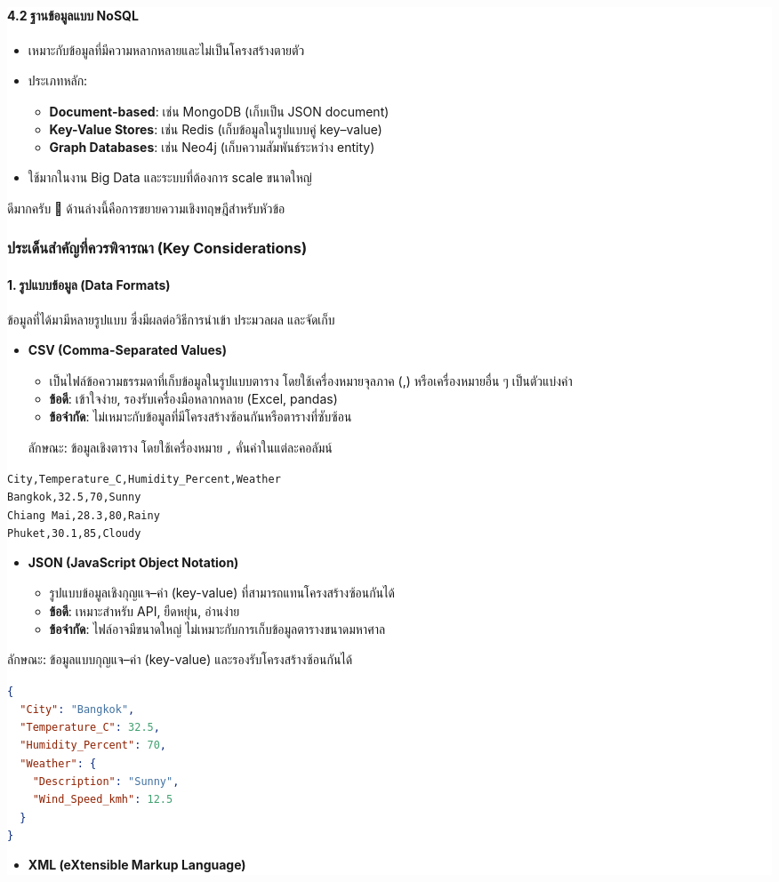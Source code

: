 #### 4.2 ฐานข้อมูลแบบ NoSQL

* เหมาะกับข้อมูลที่มีความหลากหลายและไม่เป็นโครงสร้างตายตัว
* ประเภทหลัก:

  * **Document-based**: เช่น MongoDB (เก็บเป็น JSON document)
  * **Key-Value Stores**: เช่น Redis (เก็บข้อมูลในรูปแบบคู่ key–value)
  * **Graph Databases**: เช่น Neo4j (เก็บความสัมพันธ์ระหว่าง entity)
* ใช้มากในงาน Big Data และระบบที่ต้องการ scale ขนาดใหญ่

 
ดีมากครับ 🙌 ด้านล่างนี้คือการขยายความเชิงทฤษฎีสำหรับหัวข้อ

### **ประเด็นสำคัญที่ควรพิจารณา (Key Considerations)**


#### 1. รูปแบบข้อมูล (Data Formats)

ข้อมูลที่ได้มามีหลายรูปแบบ ซึ่งมีผลต่อวิธีการนำเข้า ประมวลผล และจัดเก็บ

* **CSV (Comma-Separated Values)**

  * เป็นไฟล์ข้อความธรรมดาที่เก็บข้อมูลในรูปแบบตาราง โดยใช้เครื่องหมายจุลภาค (,) หรือเครื่องหมายอื่น ๆ เป็นตัวแบ่งค่า
  * **ข้อดี**: เข้าใจง่าย, รองรับเครื่องมือหลากหลาย (Excel, pandas)
  * **ข้อจำกัด**: ไม่เหมาะกับข้อมูลที่มีโครงสร้างซ้อนกันหรือตารางที่ซับซ้อน

  ลักษณะ: ข้อมูลเชิงตาราง โดยใช้เครื่องหมาย `,` คั่นค่าในแต่ละคอลัมน์

```csv
City,Temperature_C,Humidity_Percent,Weather
Bangkok,32.5,70,Sunny
Chiang Mai,28.3,80,Rainy
Phuket,30.1,85,Cloudy
```


* **JSON (JavaScript Object Notation)**

  * รูปแบบข้อมูลเชิงกุญแจ–ค่า (key-value) ที่สามารถแทนโครงสร้างซ้อนกันได้
  * **ข้อดี**: เหมาะสำหรับ API, ยืดหยุ่น, อ่านง่าย
  * **ข้อจำกัด**: ไฟล์อาจมีขนาดใหญ่ ไม่เหมาะกับการเก็บข้อมูลตารางขนาดมหาศาล

ลักษณะ: ข้อมูลแบบกุญแจ–ค่า (key-value) และรองรับโครงสร้างซ้อนกันได้

```json
{
  "City": "Bangkok",
  "Temperature_C": 32.5,
  "Humidity_Percent": 70,
  "Weather": {
    "Description": "Sunny",
    "Wind_Speed_kmh": 12.5
  }
}
```

* **XML (eXtensible Markup Language)**
